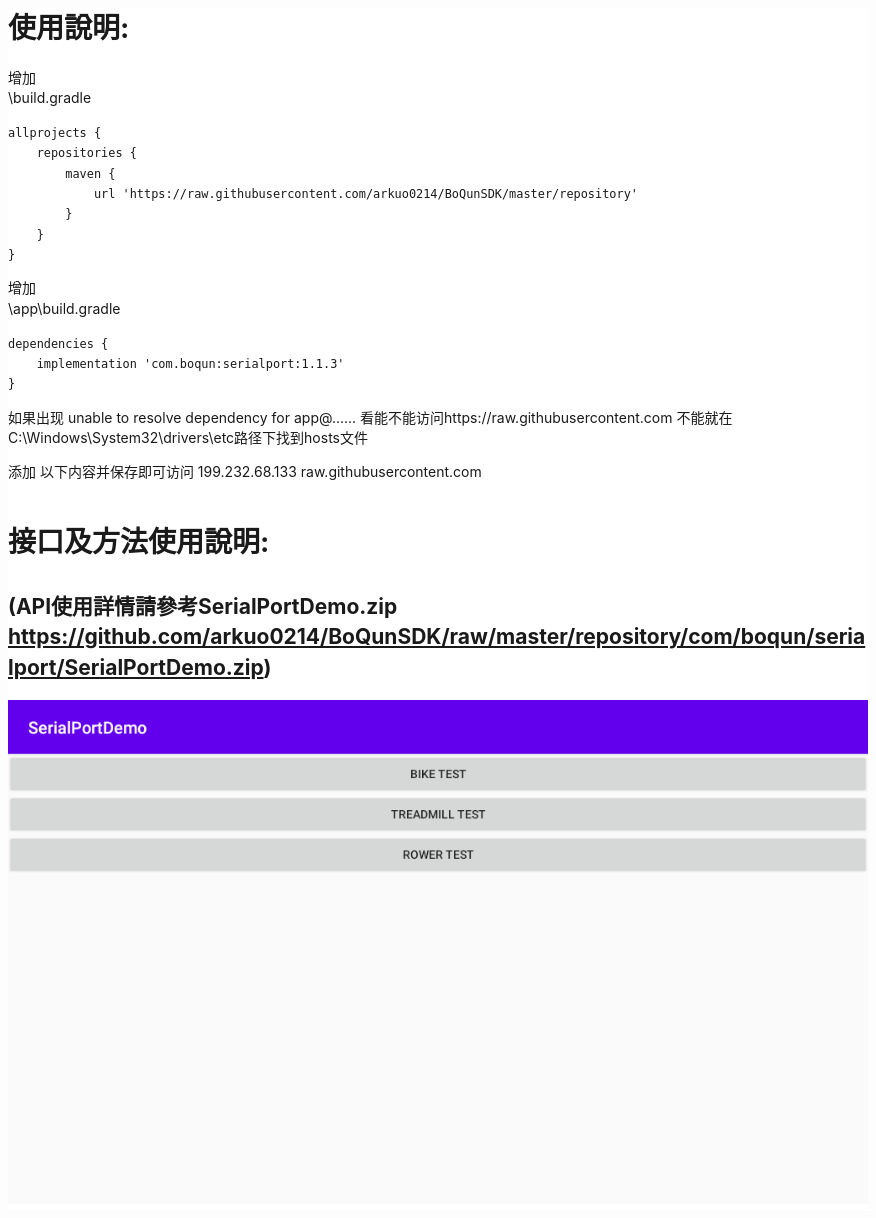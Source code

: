# 使用說明:  
增加  
\build.gradle  


    allprojects {
    	repositories {
    		maven {
    			url 'https://raw.githubusercontent.com/arkuo0214/BoQunSDK/master/repository'
    		}
    	}
    }
    

增加  
\app\build.gradle  


    dependencies {
    	implementation 'com.boqun:serialport:1.1.3'
    }
    
如果出现 unable to resolve dependency for app@...... 看能不能访问https://raw.githubusercontent.com 不能就在C:\Windows\System32\drivers\etc路径下找到hosts文件  

添加 以下内容并保存即可访问 199.232.68.133 raw.githubusercontent.com  
  
  
# 接口及方法使用說明:  
## **(API使用詳情請參考SerialPortDemo.zip https://github.com/arkuo0214/BoQunSDK/raw/master/repository/com/boqun/serialport/SerialPortDemo.zip)**  
![image](https://github.com/arkuo0214/BoQunSDK/blob/master/repository/com/boqun/serialport/images/demo1.png)
  